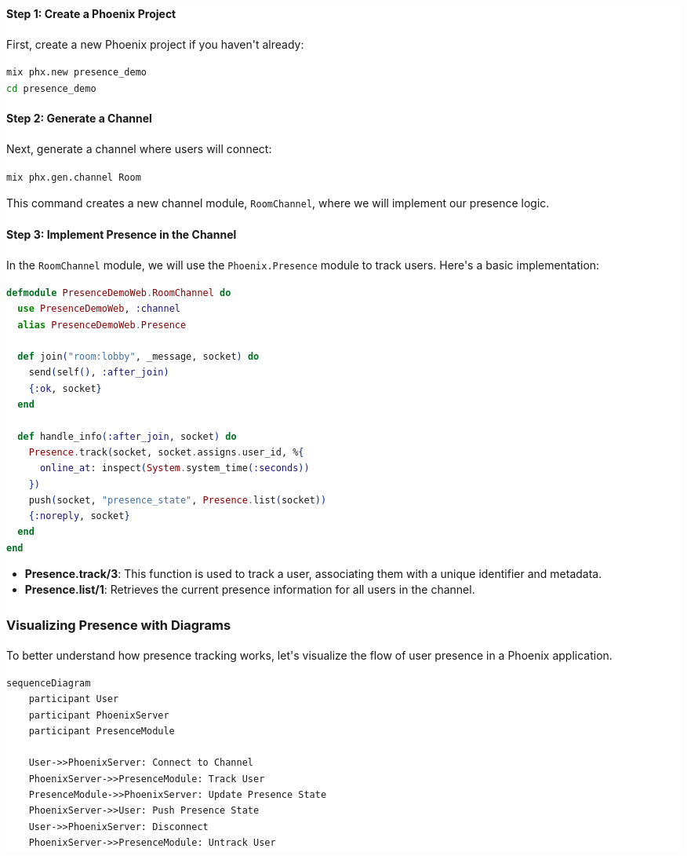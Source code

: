 #### Step 1: Create a Phoenix Project

First, create a new Phoenix project if you haven't already:

```bash
mix phx.new presence_demo
cd presence_demo
```

#### Step 2: Generate a Channel

Next, generate a channel where users will connect:

```bash
mix phx.gen.channel Room
```

This command creates a new channel module, `RoomChannel`, where we will implement our presence logic.

#### Step 3: Implement Presence in the Channel

In the `RoomChannel` module, we will use the `Phoenix.Presence` module to track users. Here's a basic implementation:

```elixir
defmodule PresenceDemoWeb.RoomChannel do
  use PresenceDemoWeb, :channel
  alias PresenceDemoWeb.Presence

  def join("room:lobby", _message, socket) do
    send(self(), :after_join)
    {:ok, socket}
  end

  def handle_info(:after_join, socket) do
    Presence.track(socket, socket.assigns.user_id, %{
      online_at: inspect(System.system_time(:seconds))
    })
    push(socket, "presence_state", Presence.list(socket))
    {:noreply, socket}
  end
end
```

- **Presence.track/3**: This function is used to track a user, associating them with a unique identifier and metadata.
- **Presence.list/1**: Retrieves the current presence information for all users in the channel.

### Visualizing Presence with Diagrams

To better understand how presence tracking works, let's visualize the flow of user presence in a Phoenix application.

```mermaid
sequenceDiagram
    participant User
    participant PhoenixServer
    participant PresenceModule

    User->>PhoenixServer: Connect to Channel
    PhoenixServer->>PresenceModule: Track User
    PresenceModule->>PhoenixServer: Update Presence State
    PhoenixServer->>User: Push Presence State
    User->>PhoenixServer: Disconnect
    PhoenixServer->>PresenceModule: Untrack User
```
